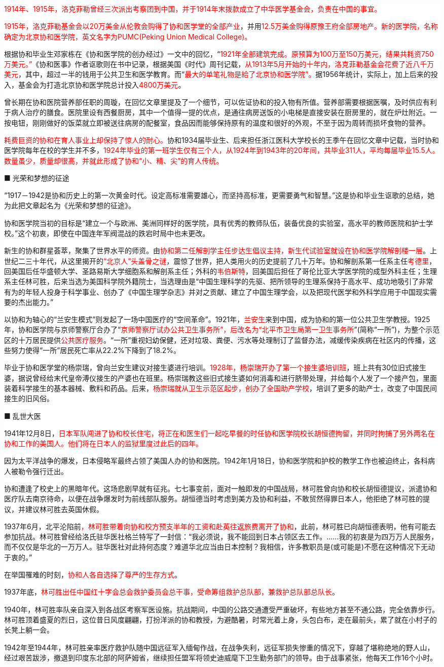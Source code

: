 <font color="red">1914年、1915年，洛克菲勒曾经三次派出考察团到中国，并于1914年末拨款成立了中华医学基金会，负责在中国的事宜。</font><p><p>

<font color="red">1915年，洛克菲勒基金会以20万美金从伦敦会购得了协和医学堂的全部产业</font>，并用<font color="red">12.5万美金购得原豫王府全部房地产。新的医学院，名称确定为北京协和医学院，英文名字为PUMC(Peking Union Medical College)。</font><p><p>

根据协和毕业生邓家栋在《协和医学院的创办经过》一文中的回忆，“<font color="red">1921年全部建筑完成。原预算为100万至150万美元，结果共耗资750万美元。”</font>《协和医事》作者讴歌则在书中记录，根据美国《时代》周刊记载，<font color="red">从1913年5月开始的十年内，洛克菲勒基金会花费了近八千万美元</font>，其中，超过一半的钱用于公共卫生和医学教育。而“<font color="red">最大的单笔礼物是給了北京协和医学院”。</font>据1956年统计，实际上，加上后来的投入，基金会为打造北京协和医学院总计投入<font color="red">4800万美元</font>。<p><p>

曾长期在协和医院营养部任职的周璇，在回忆文章里提及了一个细节，可以佐证协和的投入物有所值。营养部需要根据医嘱，及时供应有利于病人治疗的膳食。医院里设有西餐厨房，其中一个值得一提的优点，是通往病房送饭的小电梯是直接安装在厨房里的，就在炉灶附近。一按电钮，刚刚做好的饭菜就立即被送往病房的配餐室，食品因而能够保持原有的温度和很好的外观，不至于因为周转而损坏食物的营养。<p><p>

<font color="red">耗费巨资的协和在育人事业上却保持了惊人的耐心。</font>协和1934届毕业生、后来担任浙江医科大学校长的王季午在回忆文章中记载，当时协和医学院每年在校的学生并不多，<font color="red">1924年毕业的第一班学生仅有三个人，从1924年到1943年的20年间，共毕业311人，平均每届毕业15.5人。数量虽少，质量却很高，并就此形成了协和“小、精、尖”的育人传统。</font><p><p>

■ 光荣和梦想的征途<p><p>

“1917－1942是协和历史上的第一次黄金时代。设定高标准需要雄心，而坚持高标准，更需要勇气和智慧。”这是协和毕业生讴歌的总结，她为此把文章起名为《光荣和梦想的征途》。<p><p>

协和医学院当初的目标是“建立一个与欧洲、美洲同样好的医学院，具有优秀的教师队伍，装备优良的实验室，高水平的教师医院和护士学校。”这个初衷，即使在中国连年军阀混战的跌宕时局中也未更改。<p><p>

新生的协和群星荟萃，聚集了世界水平的师资。由<font color="red">协和第二任解剖学主任步达生倡议主持，新生代试验室就设在协和医学院解剖楼一层</font>。上世纪二三十年代，从这里揭开的<font color="red">“北京人”头盖骨之谜</font>，震惊了世界，把人类用火的历史提前了几十万年。协和解剖系第一任系主任<font color="red">考德里</font>，回美国后任华盛顿大学、圣路易斯大学细胞系和解剖系主任；外科的<font color="red">韦伯斯特</font>，回美国后担任了哥伦比亚大学医学院的成型外科主任；生理系主任林可胜，后来当选为美国科学院外籍院士，当选理由是“中国生理科学的先驱、把所领导的生理系保持于高水平、成功地吸引了非常有为的年轻人投身于科学事业、创办了《中国生理学杂志》并对之贡献、建立了中国生理学会，以及把现代医学和外科学应用于中国现实需要的杰出能力。”<p><p>

以协和为轴心的“兰安生模式”则发起了一场中国医疗的“空间革命”。1921年，<font color="red">兰安生</font>来到中国，成为协和的第一位公共卫生学教授。1925年，协和医学院与京师警察厅合办了“<font color="red">京师警察厅试办公共卫生事务所”，后改名为“北平市卫生局第一卫生事务所</font>”(简称“一所”)，为整个示范区的十万居民提供<font color="red">公共医疗服务</font>。“一所”重视妇幼保健，还对垃圾、粪便、污水等处理制订了监督办法，减缓传染疾病在社区内的传播，这些努力使得“一所”居民死亡率从22.2%下降到了18.2%。<p><p>

毕业于协和医学堂的杨崇瑞，曾向兰安生建议对接生婆进行培训。<font color="red">1928年，杨崇瑞开办了第一个接生婆培训班</font>，班上共有30位旧式接生婆，据说曾经给末代皇帝溥仪接生的产婆也在班里。杨崇瑞教这些旧式接生婆如何消毒和进行脐带处理，并给每个人发了一个接产包，里面装着科学接生的基本器械、敷料和药品。后来，<font color="red">杨崇瑞就从卫生示范区起步，创办了全国助产学校</font>，培训了更多的助产士，改变了中国民间接生的旧风俗。<p><p>

■ 乱世大医<p><p>

1941年12月8日，<font color="red">日本军队闯进了协和校长住宅，将正在和医生们一起吃早餐的时任协和医学院校长胡恒德拘留，并同时拘捕了另外两名在协和工作的美国人。他们将在日本人的监狱里度过此后的四年。</font><p><p>

因为太平洋战争的爆发，日本侵略军最终占领了美国人办的协和医院。1942年1月18日，协和医学院和护校的教学工作也被迫终止，各科病人被勒令强行迁出。<p><p>

协和遭逢了校史上的黑暗年代。这场悲剧早就有征兆。七七事变前，面对一触即发的中国战局，林可胜曾向协和校长胡恒德提议，派遣协和医疗队去南京待命，以便在战争爆发时为前线部队服务。胡恒德当时考虑到美方及协和利益，不敢贸然得罪日本人，他拒绝了林可胜的提议，并建议林可胜去英国休假。<p><p>

1937年6月，北平沦陷前<font color="red">，林可胜带着向协和校方预支半年的工资和赴英往返旅费离开了协和</font>，此前，林可胜已向胡恒德表明，他有可能去参加抗战。林可胜曾经给洛氏驻华医社格兰特写了一封信：“我必须说，我不能回到日本占领区去工作。……我的初衷是为四万万人民服务，而不仅仅是华北的一万万人。驻华医社对此持何态度？难道华北应当由日本控制？我相信，许多教职员是(或可能是)不愿在这种情况下无动于衷的。”<p><p>

在举国罹难的时刻，<font color="red">协和人各自选择了尊严的生存方式</font>。<p><p>

1937年底，<font color="red">林可胜出任中国红十字会总会救护委员会总干事，受命筹组救护总队部，兼救护总队部总队长</font>。<p><p>

1940年，林可胜率队亲自深入到各战区考察军医设施。抗战期间，中国的公路交通遭受严重破坏，有些地方甚至不通公路，完全依靠步行。林可胜顶着盛夏的烈日，这位昔日风度翩翩，打扮洋派的协和教授，为避酷暑，时常光着上身，头包白布，走在最前头，累了就在小村子的长凳上躺一会。<p><p>

1942年至1944年，林可胜亲率医疗救护队随中国远征军入缅甸作战，在战争失利，远征军损失惨重的情况下，穿越了堪称绝地的野人山，经过艰苦跋涉，撤退到印度东北部的阿萨姆省，继续担任盟军将领史迪威麾下卫生勤务部门的领导。由于战事紧张，他每天工作16个小时。<p><p>

